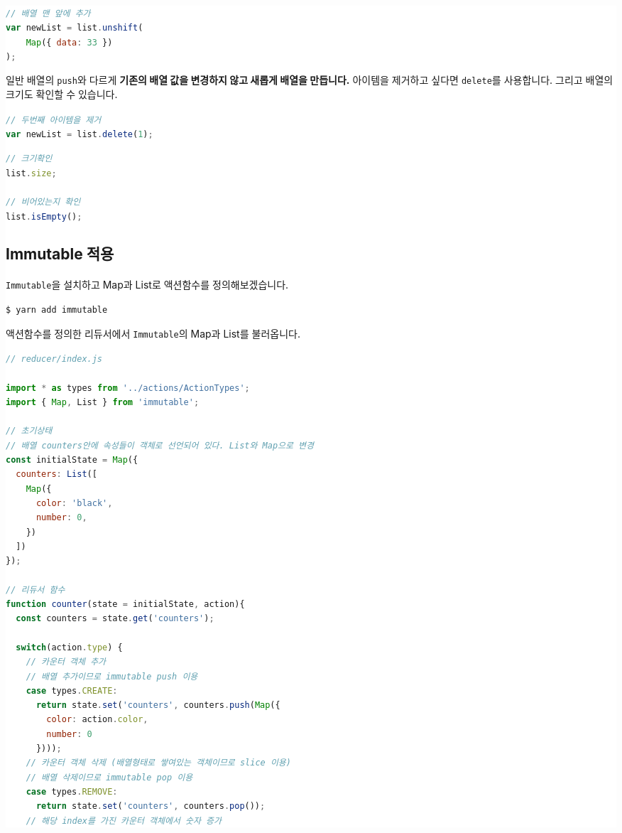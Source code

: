 ```javascript
// 배열 맨 앞에 추가
var newList = list.unshift(
    Map({ data: 33 })
);
```

일반 배열의 `push`와 다르게 **기존의 배열 값을 변경하지 않고 새롭게 배열을 만듭니다.** 아이템을 제거하고 싶다면 `delete`를 사용합니다. 그리고 배열의 크기도 확인할 수 있습니다.

```javascript
// 두번째 아이템을 제거
var newList = list.delete(1);
```

```javascript
// 크기확인
list.size;

// 비어있는지 확인
list.isEmpty();
```



## Immutable 적용

`Immutable`을 설치하고 Map과 List로 액션함수를 정의해보겠습니다.

```bash
$ yarn add immutable
```

액션함수를 정의한 리듀서에서 `Immutable`의 Map과 List를 불러옵니다.

```javascript
// reducer/index.js

import * as types from '../actions/ActionTypes';
import { Map, List } from 'immutable';

// 초기상태
// 배열 counters안에 속성들이 객체로 선언되어 있다. List와 Map으로 변경
const initialState = Map({
  counters: List([
    Map({
      color: 'black',
      number: 0,
    })
  ])
});

// 리듀서 함수
function counter(state = initialState, action){
  const counters = state.get('counters');

  switch(action.type) {
    // 카운터 객체 추가
    // 배열 추가이므로 immutable push 이용
    case types.CREATE:
      return state.set('counters', counters.push(Map({
        color: action.color,
        number: 0
      })));
    // 카운터 객체 삭제 (배열형태로 쌓여있는 객체이므로 slice 이용)
    // 배열 삭제이므로 immutable pop 이용
    case types.REMOVE:
      return state.set('counters', counters.pop());
    // 해당 index를 가진 카운터 객체에서 숫자 증가 
```